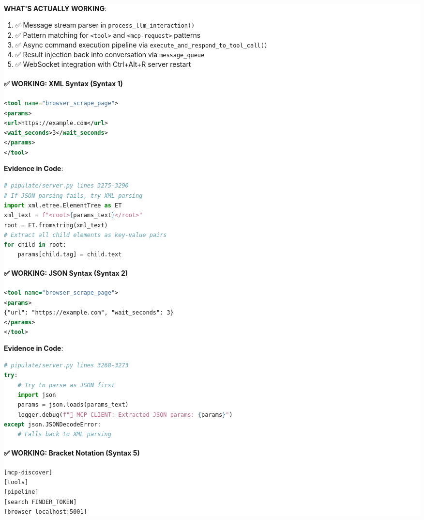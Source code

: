 **WHAT'S ACTUALLY WORKING**:
1. ✅ Message stream parser in `process_llm_interaction()`
2. ✅ Pattern matching for `<tool>` and `<mcp-request>` patterns
3. ✅ Async command execution pipeline via `execute_and_respond_to_tool_call()`
4. ✅ Result injection back into conversation via `message_queue`
5. ✅ WebSocket integration with Ctrl+Alt+R server restart

#### **✅ WORKING: XML Syntax (Syntax 1)**
```xml
<tool name="browser_scrape_page">
<params>
<url>https://example.com</url>
<wait_seconds>3</wait_seconds>
</params>
</tool>
```

**Evidence in Code**:
```python
# pipulate/server.py lines 3275-3290
# If JSON parsing fails, try XML parsing
import xml.etree.ElementTree as ET
xml_text = f"<root>{params_text}</root>"
root = ET.fromstring(xml_text)
# Extract all child elements as key-value pairs
for child in root:
    params[child.tag] = child.text
```

#### **✅ WORKING: JSON Syntax (Syntax 2)**
```xml
<tool name="browser_scrape_page">
<params>
{"url": "https://example.com", "wait_seconds": 3}
</params>
</tool>
```

**Evidence in Code**:
```python
# pipulate/server.py lines 3268-3273
try:
    # Try to parse as JSON first
    import json
    params = json.loads(params_text)
    logger.debug(f"🔧 MCP CLIENT: Extracted JSON params: {params}")
except json.JSONDecodeError:
    # Falls back to XML parsing
```

#### **✅ WORKING: Bracket Notation (Syntax 5)**
```
[mcp-discover]
[tools]
[pipeline]
[search FINDER_TOKEN]
[browser localhost:5001]
```
